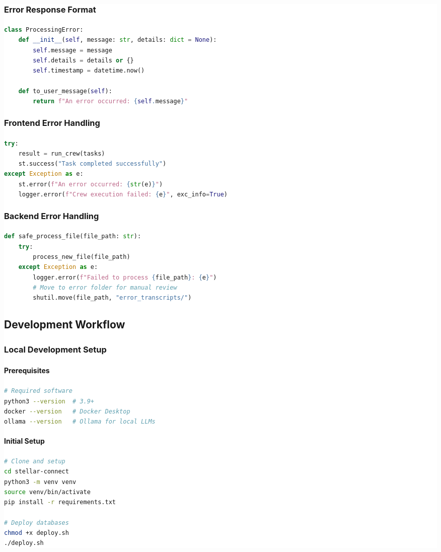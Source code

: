### Error Response Format

```python
class ProcessingError:
    def __init__(self, message: str, details: dict = None):
        self.message = message
        self.details = details or {}
        self.timestamp = datetime.now()

    def to_user_message(self):
        return f"An error occurred: {self.message}"
```

### Frontend Error Handling

```python
try:
    result = run_crew(tasks)
    st.success("Task completed successfully")
except Exception as e:
    st.error(f"An error occurred: {str(e)}")
    logger.error(f"Crew execution failed: {e}", exc_info=True)
```

### Backend Error Handling

```python
def safe_process_file(file_path: str):
    try:
        process_new_file(file_path)
    except Exception as e:
        logger.error(f"Failed to process {file_path}: {e}")
        # Move to error folder for manual review
        shutil.move(file_path, "error_transcripts/")
```

## Development Workflow

### Local Development Setup

#### Prerequisites
```bash
# Required software
python3 --version  # 3.9+
docker --version   # Docker Desktop
ollama --version   # Ollama for local LLMs
```

#### Initial Setup
```bash
# Clone and setup
cd stellar-connect
python3 -m venv venv
source venv/bin/activate
pip install -r requirements.txt

# Deploy databases
chmod +x deploy.sh
./deploy.sh
```
